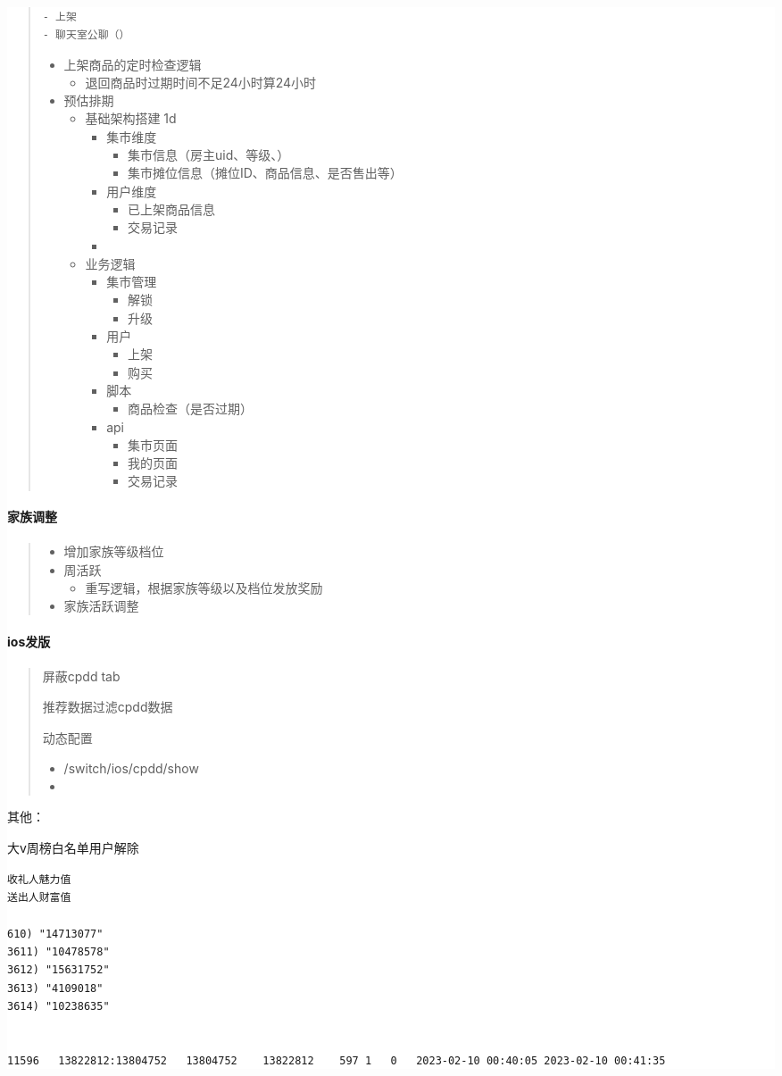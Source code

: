 >     - 上架
>     - 聊天室公聊（）
>   - 上架商品的定时检查逻辑
>     - 退回商品时过期时间不足24小时算24小时
> - 预估排期
>   - 基础架构搭建 1d
>     - 集市维度
>       - 集市信息（房主uid、等级、）
>       - 集市摊位信息（摊位ID、商品信息、是否售出等）
>     - 用户维度
>       - 已上架商品信息
>       - 交易记录
>     - 
>   - 业务逻辑
>     - 集市管理
>       - 解锁
>       - 升级
>     - 用户
>       - 上架
>       - 购买
>     - 脚本
>       - 商品检查（是否过期）
>     - api
>       - 集市页面
>       - 我的页面
>       - 交易记录

#### 家族调整

> - 增加家族等级档位
> - 周活跃
>   - 重写逻辑，根据家族等级以及档位发放奖励
> - 家族活跃调整

#### ios发版

> 屏蔽cpdd tab
>
> 推荐数据过滤cpdd数据
>
> 动态配置
>
> - /switch/ios/cpdd/show
> - 

其他：

大v周榜白名单用户解除







```shel
收礼人魅力值
送出人财富值

610) "14713077"
3611) "10478578"
3612) "15631752"
3613) "4109018"
3614) "10238635"


11596	13822812:13804752	13804752	13822812	597	1	0	2023-02-10 00:40:05	2023-02-10 00:41:35
```
